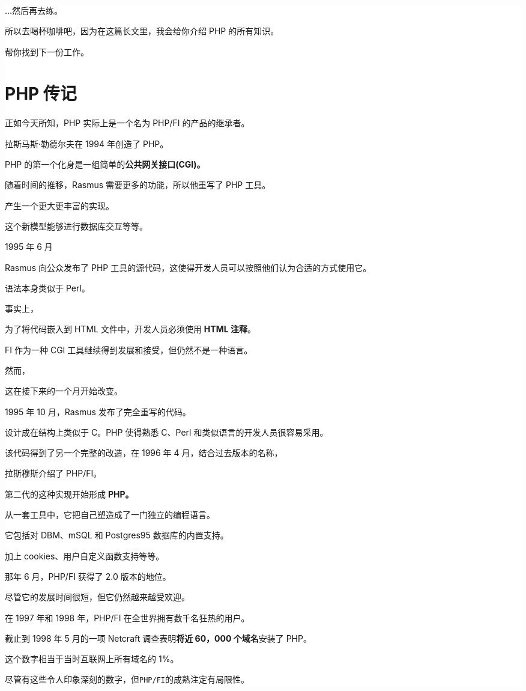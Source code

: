…然后再去练。

所以去喝杯咖啡吧，因为在这篇长文里，我会给你介绍 PHP 的所有知识。

帮你找到下一份工作。

# PHP 传记

正如今天所知，PHP 实际上是一个名为 PHP/FI 的产品的继承者。

拉斯马斯·勒德尔夫在 1994 年创造了 PHP。

PHP 的第一个化身是一组简单的**公共网关接口(CGI)。**

随着时间的推移，Rasmus 需要更多的功能，所以他重写了 PHP 工具。

产生一个更大更丰富的实现。

这个新模型能够进行数据库交互等等。

1995 年 6 月

Rasmus 向公众发布了 PHP 工具的源代码，这使得开发人员可以按照他们认为合适的方式使用它。

语法本身类似于 Perl。

事实上，

为了将代码嵌入到 HTML 文件中，开发人员必须使用 **HTML 注释**。

FI 作为一种 CGI 工具继续得到发展和接受，但仍然不是一种语言。

然而，

这在接下来的一个月开始改变。

1995 年 10 月，Rasmus 发布了完全重写的代码。

设计成在结构上类似于 C。PHP 使得熟悉 C、Perl 和类似语言的开发人员很容易采用。

该代码得到了另一个完整的改造，在 1996 年 4 月，结合过去版本的名称，

拉斯穆斯介绍了 PHP/FI。

第二代的这种实现开始形成 **PHP。**

从一套工具中，它把自己塑造成了一门独立的编程语言。

它包括对 DBM、mSQL 和 Postgres95 数据库的内置支持。

加上 cookies、用户自定义函数支持等等。

那年 6 月，PHP/FI 获得了 2.0 版本的地位。

尽管它的发展时间很短，但它仍然越来越受欢迎。

在 1997 年和 1998 年，PHP/FI 在全世界拥有数千名狂热的用户。

截止到 1998 年 5 月的一项 Netcraft 调查表明**将近 60，000 个域名**安装了 PHP。

这个数字相当于当时互联网上所有域名的 1%。

尽管有这些令人印象深刻的数字，但`PHP/FI`的成熟注定有局限性。
